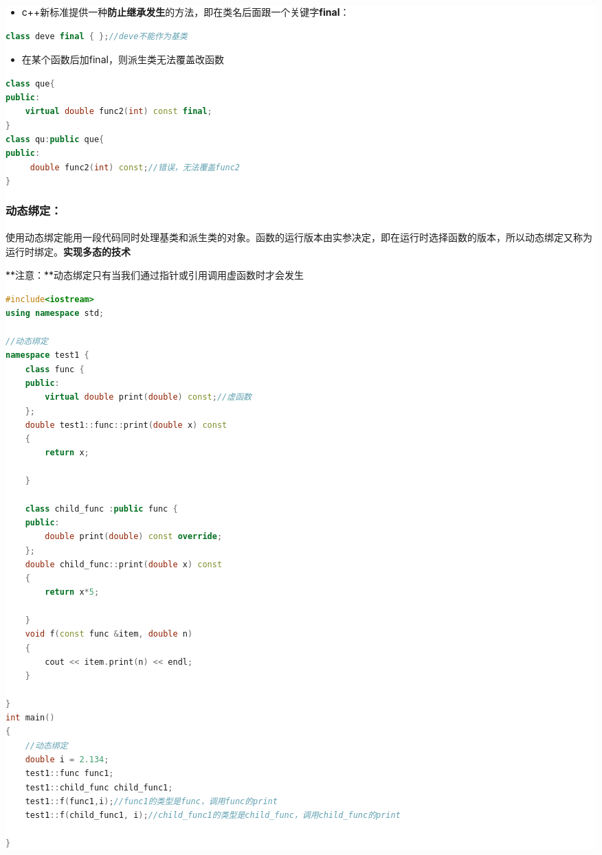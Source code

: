 - c++新标准提供一种**防止继承发生**的方法，即在类名后面跟一个关键字**final**：

```c++
class deve final { };//deve不能作为基类
```

- 在某个函数后加final，则派生类无法覆盖改函数

~~~c++
class que{
public:
    virtual double func2(int) const final;
}
class qu:public que{
public:
     double func2(int) const;//错误，无法覆盖func2
}
~~~

### **动态绑定**：

使用动态绑定能用一段代码同时处理基类和派生类的对象。函数的运行版本由实参决定，即在运行时选择函数的版本，所以动态绑定又称为运行时绑定。**实现多态的技术**

**注意：**动态绑定只有当我们通过指针或引用调用虚函数时才会发生

~~~c++
#include<iostream>
using namespace std;

//动态绑定
namespace test1 {
	class func {
	public:
		virtual double print(double) const;//虚函数
	};
	double test1::func::print(double x) const
	{
		return x;
	
	}

	class child_func :public func {
	public:
		double print(double) const override;
	};
	double child_func::print(double x) const
	{
		return x*5;

	}
	void f(const func &item, double n)
	{
		cout << item.print(n) << endl;
	}

}
int main()
{
	//动态绑定
	double i = 2.134;
	test1::func func1;
	test1::child_func child_func1;
    test1::f(func1,i);//func1的类型是func，调用func的print
	test1::f(child_func1, i);//child_func1的类型是child_func，调用child_func的print

}
~~~
